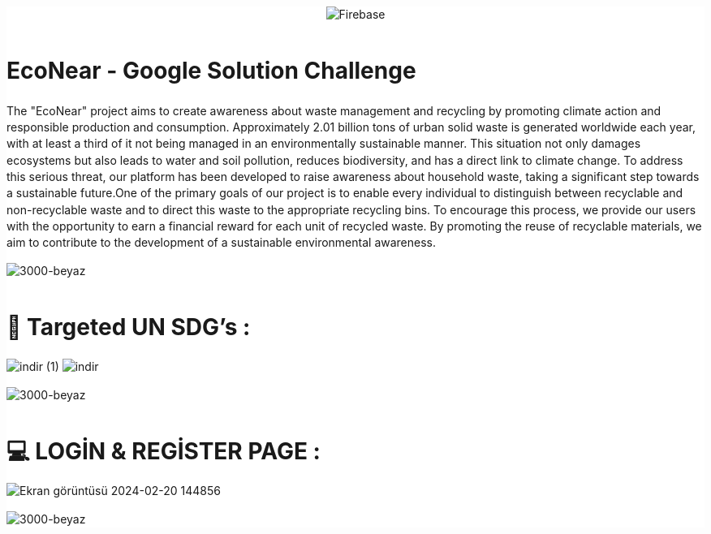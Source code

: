 <div align="center">
	<img height="150" src="https://github.com/burakbaslik/econear_app/assets/88744471/be440fe7-aaab-4dec-8815-884dfee719b5.png" alt="Firebase" title="Firebase" />
</div>



# **EcoNear - Google Solution Challenge**

The "EcoNear" project aims to create awareness about waste management and recycling by promoting climate action and responsible production and consumption. Approximately 2.01 billion tons of urban solid waste is generated worldwide each year, with at least a third of it not being managed in an environmentally sustainable manner. This situation not only damages ecosystems but also leads to water and soil pollution, reduces biodiversity, and has a direct link to climate change. To address this serious threat, our platform has been developed to raise awareness about household waste, taking a significant step towards a sustainable future.One of the primary goals of our project is to enable every individual to distinguish between recyclable and non-recyclable waste and to direct this waste to the appropriate recycling bins. To encourage this process, we provide our users with the opportunity to earn a financial reward for each unit of recycled waste. By promoting the reuse of recyclable materials, we aim to contribute to the development of a sustainable environmental awareness.


![3000-beyaz](https://github.com/burakbaslik/econear_app/assets/88744471/6c3ba341-85bf-46cf-b134-e7491f03b47b)


     



# **🎯 Targeted UN SDG’s  :**




![indir (1)](https://github.com/burakbaslik/econear_app/assets/88744471/e1a33e1b-017c-48eb-bb2f-63e500d00836)             ![indir](https://github.com/burakbaslik/econear_app/assets/88744471/616bde27-5898-4f57-b958-d39bdcb06cdc)



![3000-beyaz](https://github.com/burakbaslik/econear_app/assets/88744471/6bd2d239-e0e8-4f0f-9719-0cbda58581a5)






 




 

# **💻  LOGİN  &  REGİSTER PAGE :**

![Ekran görüntüsü 2024-02-20 144856](https://github.com/burakbaslik/econear_app/assets/88744471/12fe7a7b-4cbc-408c-bb2e-9c570bb4136e)

![3000-beyaz](https://github.com/burakbaslik/econear_app/assets/88744471/bb7018ed-cb3d-4901-b704-629119807187)


